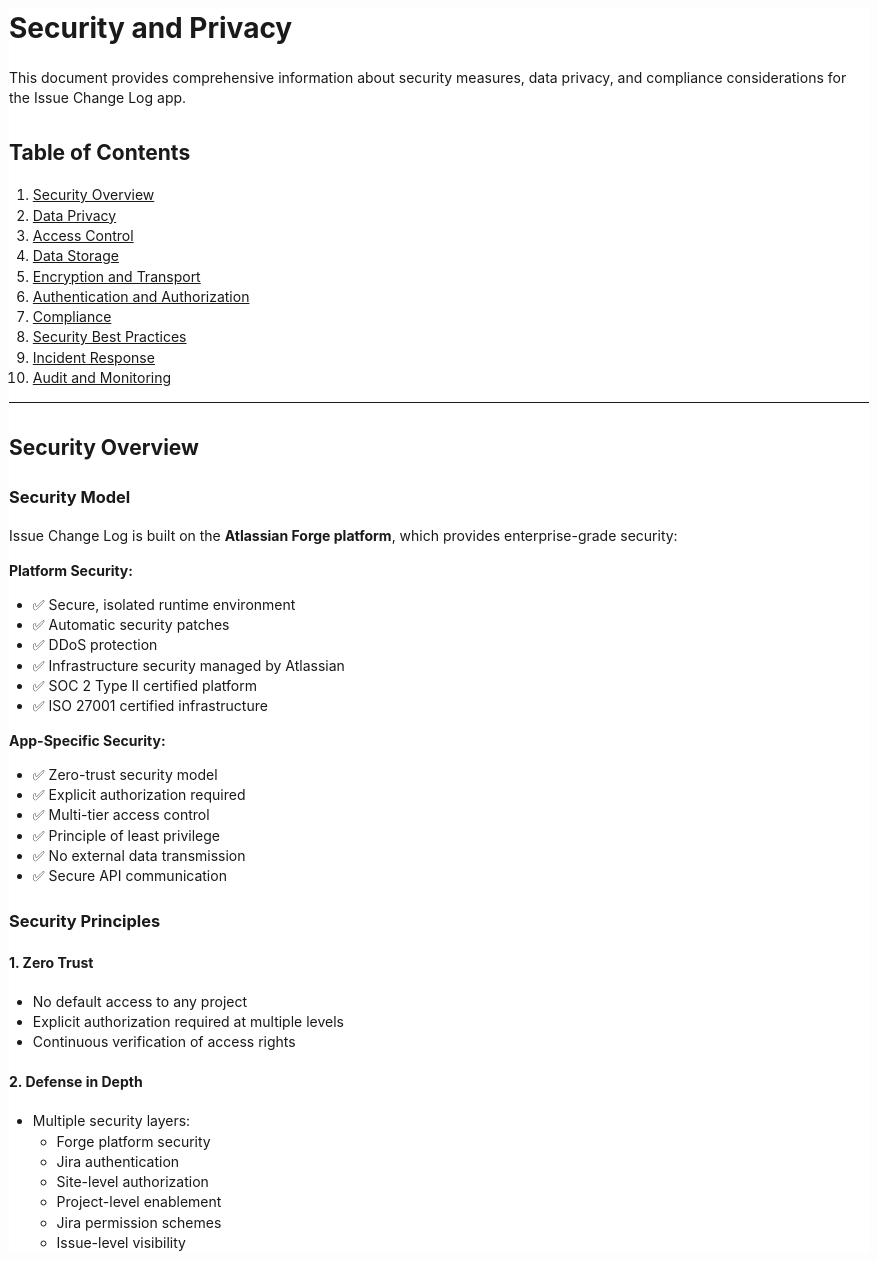 # Security and Privacy

This document provides comprehensive information about security measures, data privacy, and compliance considerations for the Issue Change Log app.

## Table of Contents

1. [Security Overview](#security-overview)
2. [Data Privacy](#data-privacy)
3. [Access Control](#access-control)
4. [Data Storage](#data-storage)
5. [Encryption and Transport](#encryption-and-transport)
6. [Authentication and Authorization](#authentication-and-authorization)
7. [Compliance](#compliance)
8. [Security Best Practices](#security-best-practices)
9. [Incident Response](#incident-response)
10. [Audit and Monitoring](#audit-and-monitoring)

---

## Security Overview

### Security Model

Issue Change Log is built on the **Atlassian Forge platform**, which provides enterprise-grade security:

**Platform Security:**
- ✅ Secure, isolated runtime environment
- ✅ Automatic security patches
- ✅ DDoS protection
- ✅ Infrastructure security managed by Atlassian
- ✅ SOC 2 Type II certified platform
- ✅ ISO 27001 certified infrastructure

**App-Specific Security:**
- ✅ Zero-trust security model
- ✅ Explicit authorization required
- ✅ Multi-tier access control
- ✅ Principle of least privilege
- ✅ No external data transmission
- ✅ Secure API communication

### Security Principles

#### 1. **Zero Trust**
- No default access to any project
- Explicit authorization required at multiple levels
- Continuous verification of access rights

#### 2. **Defense in Depth**
- Multiple security layers:
  - Forge platform security
  - Jira authentication
  - Site-level authorization
  - Project-level enablement
  - Jira permission schemes
  - Issue-level visibility
